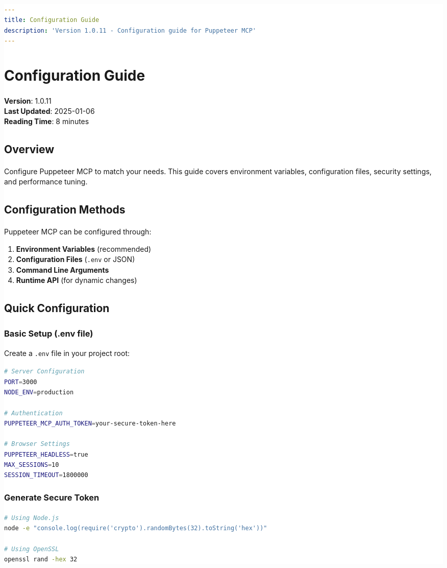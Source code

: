 ```yaml
---
title: Configuration Guide
description: 'Version 1.0.11 - Configuration guide for Puppeteer MCP'
---
```


# Configuration Guide

**Version**: 1.0.11  
**Last Updated**: 2025-01-06  
**Reading Time**: 8 minutes

## Overview

Configure Puppeteer MCP to match your needs. This guide covers environment variables, configuration
files, security settings, and performance tuning.

## Configuration Methods

Puppeteer MCP can be configured through:

1. **Environment Variables** (recommended)
2. **Configuration Files** (`.env` or JSON)
3. **Command Line Arguments**
4. **Runtime API** (for dynamic changes)

## Quick Configuration

### Basic Setup (.env file)

Create a `.env` file in your project root:

```bash
# Server Configuration
PORT=3000
NODE_ENV=production

# Authentication
PUPPETEER_MCP_AUTH_TOKEN=your-secure-token-here

# Browser Settings
PUPPETEER_HEADLESS=true
MAX_SESSIONS=10
SESSION_TIMEOUT=1800000
```

### Generate Secure Token

```bash
# Using Node.js
node -e "console.log(require('crypto').randomBytes(32).toString('hex'))"

# Using OpenSSL
openssl rand -hex 32
```
